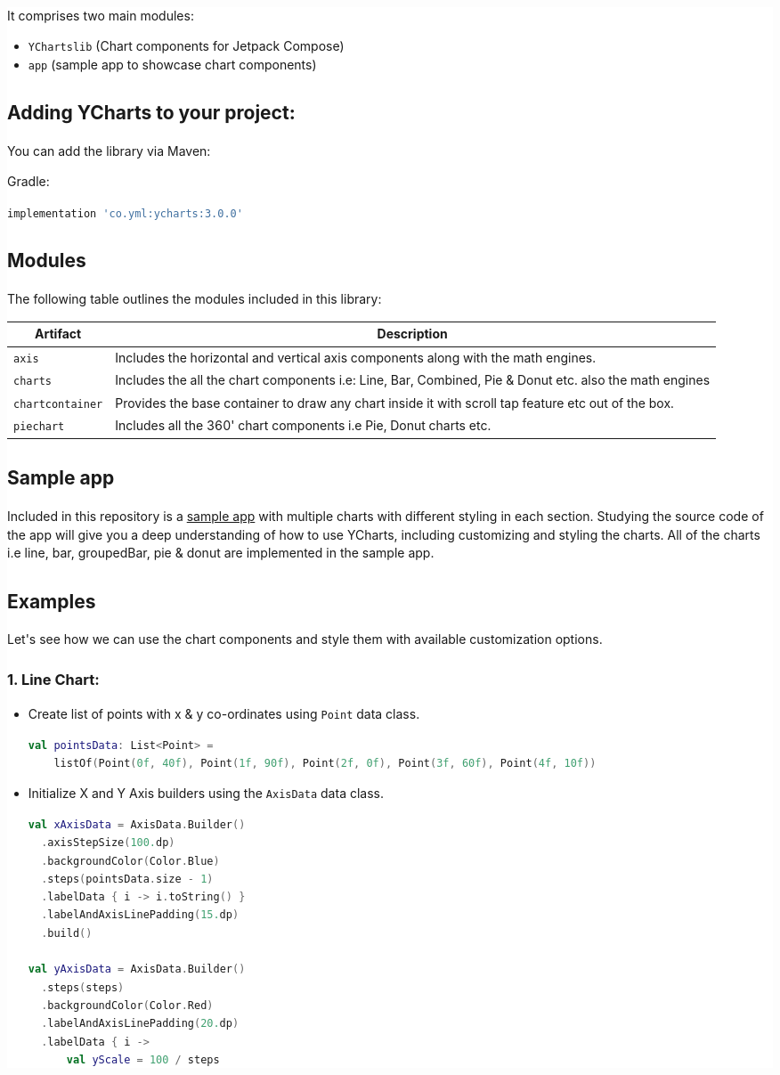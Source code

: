 


 It comprises two main modules:

- `YChartslib` (Chart components for Jetpack Compose)
- `app` (sample app to showcase chart components)

## Adding YCharts to your project:

You can add the library via Maven:

Gradle:

```groovy
implementation 'co.yml:ycharts:3.0.0'
```

## Modules

The following table outlines the modules included in this library:

| Artifact         | Description                                                                                            |
| ---------------- | ------------------------------------------------------------------------------------------------------ |
| `axis`           | Includes the horizontal and vertical axis components along with the math engines.                      |
| `charts`         | Includes the all the chart components i.e: Line, Bar, Combined, Pie & Donut etc. also the math engines |
| `chartcontainer` | Provides the base container to draw any chart inside it with scroll tap feature etc out of the box.    |
| `piechart`       | Includes all the 360' chart components i.e Pie, Donut charts etc.                                      |

## Sample app

Included in this repository is a [sample app](https://github.com/yml-org/YCharts/tree/main/app) with multiple charts with different styling in each section. Studying the source code of the app will give you a deep understanding of how to use YCharts, including customizing and styling the charts. All of the charts i.e line, bar, groupedBar, pie & donut are implemented in the sample app.

## Examples

Let's see how we can use the chart components and style them with available customization options.

### 1. Line Chart:

- Create list of points with x & y co-ordinates using `Point` data class.

  ```kotlin
  val pointsData: List<Point> =
      listOf(Point(0f, 40f), Point(1f, 90f), Point(2f, 0f), Point(3f, 60f), Point(4f, 10f))
  ```

- Initialize X and Y Axis builders using the `AxisData` data class.

  ```kotlin
  val xAxisData = AxisData.Builder()
    .axisStepSize(100.dp)
    .backgroundColor(Color.Blue)
    .steps(pointsData.size - 1)
    .labelData { i -> i.toString() }
    .labelAndAxisLinePadding(15.dp)
    .build()

  val yAxisData = AxisData.Builder()
    .steps(steps)
    .backgroundColor(Color.Red)
    .labelAndAxisLinePadding(20.dp)
    .labelData { i ->
        val yScale = 100 / steps
  ```